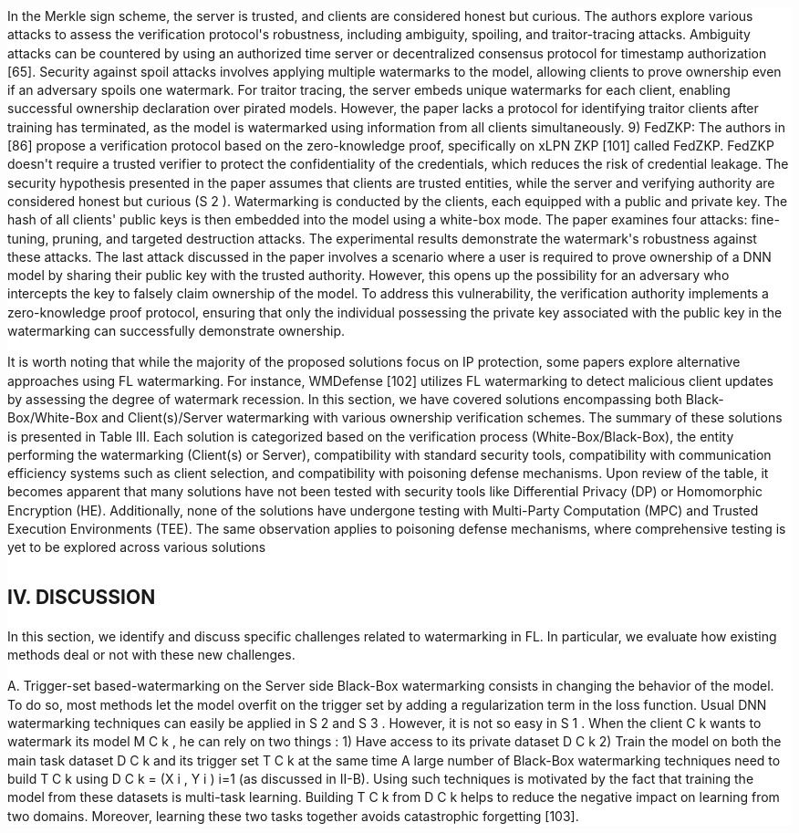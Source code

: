 In the Merkle sign scheme, the server is trusted, and clients are considered honest but curious. The authors explore various attacks to assess the verification protocol's robustness, including ambiguity, spoiling, and traitor-tracing attacks. Ambiguity attacks can be countered by using an authorized time server or decentralized consensus protocol for timestamp authorization [65]. Security against spoil attacks involves applying multiple watermarks to the model, allowing clients to prove ownership even if an adversary spoils one watermark. For traitor tracing, the server embeds unique watermarks for each client, enabling successful ownership declaration over pirated models. However, the paper lacks a protocol for identifying traitor clients after training has terminated, as the model is watermarked using information from all clients simultaneously. 9) FedZKP: The authors in [86] propose a verification protocol based on the zero-knowledge proof, specifically on xLPN ZKP [101] called FedZKP. FedZKP doesn't require a trusted verifier to protect the confidentiality of the credentials, which reduces the risk of credential leakage. The security hypothesis presented in the paper assumes that clients are trusted entities, while the server and verifying authority are considered honest but curious (S 2 ). Watermarking is conducted by the clients, each equipped with a public and private key. The hash of all clients' public keys is then embedded into the model using a white-box mode. The paper examines four attacks: fine-tuning, pruning, and targeted destruction attacks. The experimental results demonstrate the watermark's robustness against these attacks. The last attack discussed in the paper involves a scenario where a user is required to prove ownership of a DNN model by sharing their public key with the trusted authority. However, this opens up the possibility for an adversary who intercepts the key to falsely claim ownership of the model. To address this vulnerability, the verification authority implements a zero-knowledge proof protocol, ensuring that only the individual possessing the private key associated with the public key in the watermarking can successfully demonstrate ownership.

It is worth noting that while the majority of the proposed solutions focus on IP protection, some papers explore alternative approaches using FL watermarking. For instance, WMDefense [102] utilizes FL watermarking to detect malicious client updates by assessing the degree of watermark recession. In this section, we have covered solutions encompassing both Black-Box/White-Box and Client(s)/Server watermarking with various ownership verification schemes. The summary of these solutions is presented in Table III. Each solution is categorized based on the verification process (White-Box/Black-Box), the entity performing the watermarking (Client(s) or Server), compatibility with standard security tools, compatibility with communication efficiency systems such as client selection, and compatibility with poisoning defense mechanisms. Upon review of the table, it becomes apparent that many solutions have not been tested with security tools like Differential Privacy (DP) or Homomorphic Encryption (HE). Additionally, none of the solutions have undergone testing with Multi-Party Computation (MPC) and Trusted Execution Environments (TEE). The same observation applies to poisoning defense mechanisms, where comprehensive testing is yet to be explored across various solutions


## IV. DISCUSSION

In this section, we identify and discuss specific challenges related to watermarking in FL. In particular, we evaluate how existing methods deal or not with these new challenges.

A. Trigger-set based-watermarking on the Server side Black-Box watermarking consists in changing the behavior of the model. To do so, most methods let the model overfit on the trigger set by adding a regularization term in the loss function. Usual DNN watermarking techniques can easily be applied in S 2 and S 3 . However, it is not so easy in S 1 . When the client C k wants to watermark its model M C k , he can rely on two things : 1) Have access to its private dataset D C k 2) Train the model on both the main task dataset D C k and its trigger set T C k at the same time A large number of Black-Box watermarking techniques need to build T C k using D C k = (X i , Y i ) i=1 (as discussed in II-B). Using such techniques is motivated by the fact that training the model from these datasets is multi-task learning. Building T C k from D C k helps to reduce the negative impact on learning from two domains. Moreover, learning these two tasks together avoids catastrophic forgetting [103].
